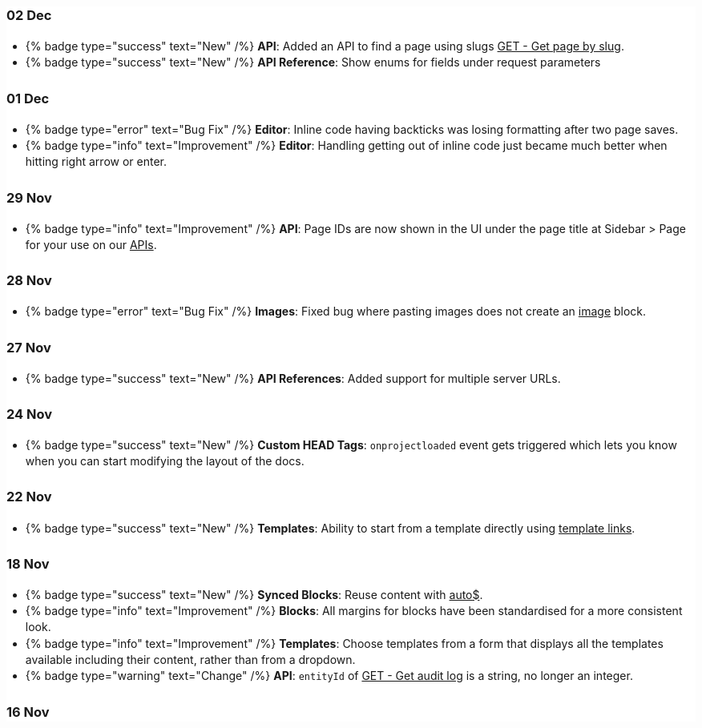 ### 02 Dec

- {% badge type="success" text="New" /%} **API**: Added an API to find a page using slugs [GET - Get page by slug](/v1.0/api/ref#get-page).
- {% badge type="success" text="New" /%} **API Reference**: Show enums for fields under request parameters

### 01 Dec

- {% badge type="error" text="Bug Fix" /%} **Editor**: Inline code having backticks was losing formatting after two page saves.
- {% badge type="info" text="Improvement" /%} **Editor**: Handling getting out of inline code just became much better when hitting right arrow or enter.

### 29 Nov

- {% badge type="info" text="Improvement" /%} **API**: Page IDs are now shown in the UI under the page title at Sidebar &gt; Page for your use on our [APIs](/v1.0/api/ref).

### 28 Nov

- {% badge type="error" text="Bug Fix" /%} **Images**: Fixed bug where pasting images does not create an [image](/support-center/images) block.

### 27 Nov

- {% badge type="success" text="New" /%} **API References**: Added support for multiple server URLs.

### 24 Nov

- {% badge type="success" text="New" /%} **Custom HEAD Tags**: `onprojectloaded` event gets triggered which lets you know when you can start modifying the layout of the docs.

### 22 Nov

- {% badge type="success" text="New" /%} **Templates**: Ability to start from a template directly using [template links](/support-center/templates#share-a-template-link).

### 18 Nov

- {% badge type="success" text="New" /%} **Synced Blocks**: Reuse content with [auto$](/support-center/synced-blocks).
- {% badge type="info" text="Improvement" /%} **Blocks**: All margins for blocks have been standardised for a more consistent look.
- {% badge type="info" text="Improvement" /%} **Templates**: Choose templates from a form that displays all the templates available including their content, rather than from a dropdown.
- {% badge type="warning" text="Change" /%} **API**: `entityId` of [GET - Get audit log](/v1.0/api/ref#get-audit-log) is a string, no longer an integer.

### 16 Nov
